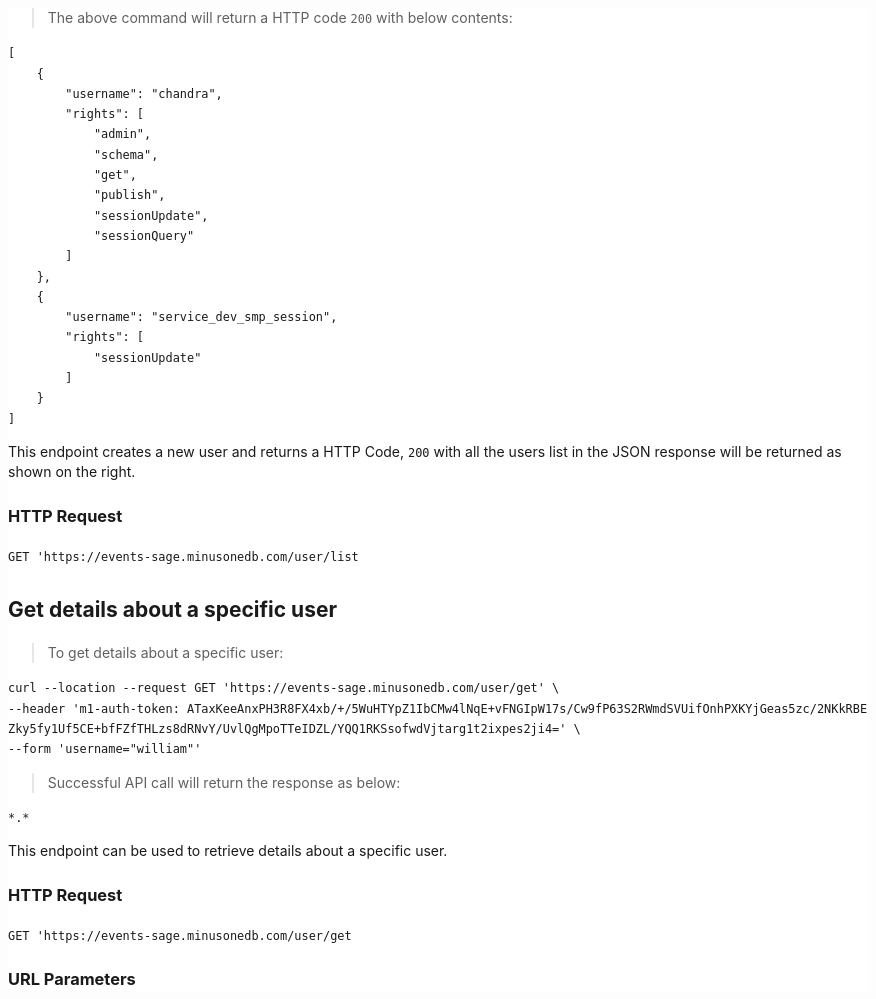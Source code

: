 > The above command will return a HTTP code `200` with below contents:

```shell
[
    {
        "username": "chandra",
        "rights": [
            "admin",
            "schema",
            "get",
            "publish",
            "sessionUpdate",
            "sessionQuery"
        ]
    },
    {
        "username": "service_dev_smp_session",
        "rights": [
            "sessionUpdate"
        ]
    }
]
```

This endpoint creates a new user and returns a HTTP Code, `200` with all the users list in the JSON response will be returned as shown on the right.

### HTTP Request

`GET 'https://events-sage.minusonedb.com/user/list`

## Get details about a specific user

> To get details about a specific user:

```shell
curl --location --request GET 'https://events-sage.minusonedb.com/user/get' \
--header 'm1-auth-token: ATaxKeeAnxPH3R8FX4xb/+/5WuHTYpZ1IbCMw4lNqE+vFNGIpW17s/Cw9fP63S2RWmdSVUifOnhPXKYjGeas5zc/2NKkRBEZky5fy1Uf5CE+bfFZfTHLzs8dRNvY/UvlQgMpoTTeIDZL/YQQ1RKSsofwdVjtarg1t2ixpes2ji4=' \
--form 'username="william"'
```

> Successful API call will return the response as below:

```shell
*.*
```

This endpoint can be used to retrieve details about a specific user.

### HTTP Request
`GET 'https://events-sage.minusonedb.com/user/get`

### URL Parameters
